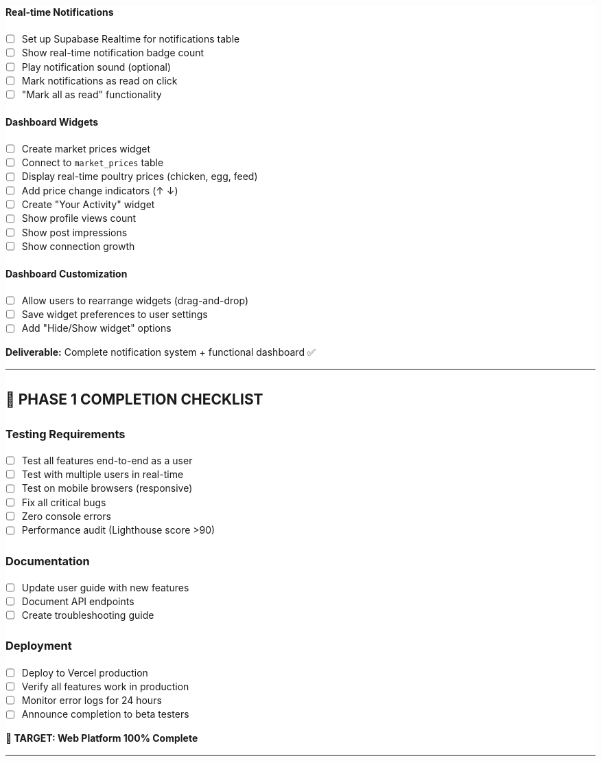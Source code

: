#### Real-time Notifications
- [ ] Set up Supabase Realtime for notifications table
- [ ] Show real-time notification badge count
- [ ] Play notification sound (optional)
- [ ] Mark notifications as read on click
- [ ] "Mark all as read" functionality

#### Dashboard Widgets
- [ ] Create market prices widget
- [ ] Connect to `market_prices` table
- [ ] Display real-time poultry prices (chicken, egg, feed)
- [ ] Add price change indicators (↑ ↓)
- [ ] Create "Your Activity" widget
- [ ] Show profile views count
- [ ] Show post impressions
- [ ] Show connection growth

#### Dashboard Customization
- [ ] Allow users to rearrange widgets (drag-and-drop)
- [ ] Save widget preferences to user settings
- [ ] Add "Hide/Show widget" options

**Deliverable:** Complete notification system + functional dashboard ✅

---

## 🎯 PHASE 1 COMPLETION CHECKLIST

### Testing Requirements
- [ ] Test all features end-to-end as a user
- [ ] Test with multiple users in real-time
- [ ] Test on mobile browsers (responsive)
- [ ] Fix all critical bugs
- [ ] Zero console errors
- [ ] Performance audit (Lighthouse score >90)

### Documentation
- [ ] Update user guide with new features
- [ ] Document API endpoints
- [ ] Create troubleshooting guide

### Deployment
- [ ] Deploy to Vercel production
- [ ] Verify all features work in production
- [ ] Monitor error logs for 24 hours
- [ ] Announce completion to beta testers

**🎉 TARGET: Web Platform 100% Complete**

---
